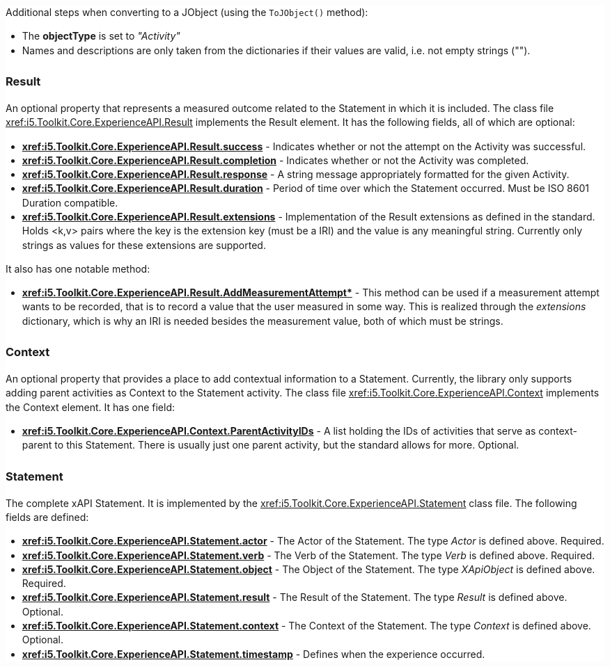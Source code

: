 Additional steps when converting to a JObject (using the `ToJObject()` method):
+ The **objectType** is set to _"Activity"_
+ Names and descriptions are only taken from the dictionaries if their values are valid, i.e. not empty strings ("").

### Result
An optional property that represents a measured outcome related to the Statement in which it is included.
The class file <xref:i5.Toolkit.Core.ExperienceAPI.Result> implements the Result element.
It has the following fields, all of which are optional:
+ **<xref:i5.Toolkit.Core.ExperienceAPI.Result.success>** - Indicates whether or not the attempt on the Activity was successful.
+ **<xref:i5.Toolkit.Core.ExperienceAPI.Result.completion>** - Indicates whether or not the Activity was completed.
+ **<xref:i5.Toolkit.Core.ExperienceAPI.Result.response>** - A string message appropriately formatted for the given Activity.
+ **<xref:i5.Toolkit.Core.ExperienceAPI.Result.duration>** - Period of time over which the Statement occurred. Must be ISO 8601 Duration compatible.
+ **<xref:i5.Toolkit.Core.ExperienceAPI.Result.extensions>** - Implementation of the Result extensions as defined in the standard.
  Holds <k,v> pairs where the key is the extension key (must be a IRI) and the value is any meaningful string.
  Currently only strings as values for these extensions are supported.

It also has one notable method:
+ **<xref:i5.Toolkit.Core.ExperienceAPI.Result.AddMeasurementAttempt*>** - This method can be used if a measurement attempt wants to be recorded, that is to record a value that the user measured in some way.
  This is realized through the _extensions_ dictionary, which is why an IRI is needed besides the measurement value, both of which must be strings.

### Context
An optional property that provides a place to add contextual information to a Statement.
Currently, the library only supports adding parent activities as Context to the Statement activity.
The class file <xref:i5.Toolkit.Core.ExperienceAPI.Context> implements the Context element.
It has one field:
+ **<xref:i5.Toolkit.Core.ExperienceAPI.Context.ParentActivityIDs>** - A list holding the IDs of activities that serve as context-parent to this Statement.
  There is usually just one parent activity, but the standard allows for more. Optional.

### Statement
The complete xAPI Statement.
It is implemented by the <xref:i5.Toolkit.Core.ExperienceAPI.Statement> class file.
The following fields are defined:
+ **<xref:i5.Toolkit.Core.ExperienceAPI.Statement.actor>** - The Actor of the Statement. The type _Actor_ is defined above. Required.
+ **<xref:i5.Toolkit.Core.ExperienceAPI.Statement.verb>** - The Verb of the Statement. The type _Verb_ is defined above. Required.
+ **<xref:i5.Toolkit.Core.ExperienceAPI.Statement.object>** - The Object of the Statement. The type _XApiObject_ is defined above. Required.
+ **<xref:i5.Toolkit.Core.ExperienceAPI.Statement.result>** - The Result of the Statement. The type _Result_ is defined above. Optional.
+ **<xref:i5.Toolkit.Core.ExperienceAPI.Statement.context>** - The Context of the Statement. The type _Context_ is defined above. Optional.
+ **<xref:i5.Toolkit.Core.ExperienceAPI.Statement.timestamp>** - Defines when the experience occurred.
